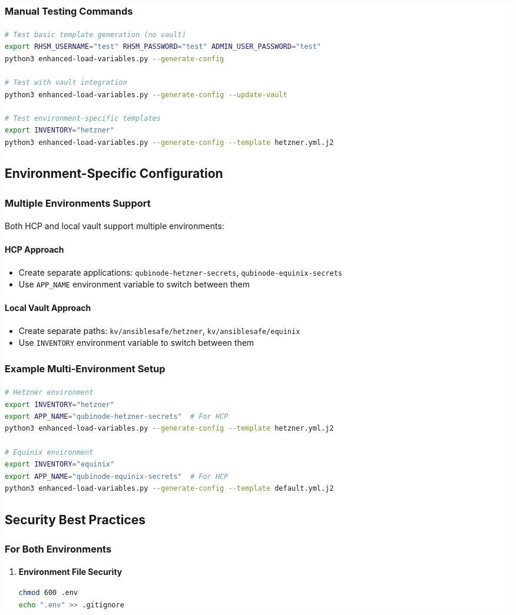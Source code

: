 ### Manual Testing Commands

```bash
# Test basic template generation (no vault)
export RHSM_USERNAME="test" RHSM_PASSWORD="test" ADMIN_USER_PASSWORD="test"
python3 enhanced-load-variables.py --generate-config

# Test with vault integration
python3 enhanced-load-variables.py --generate-config --update-vault

# Test environment-specific templates
export INVENTORY="hetzner"
python3 enhanced-load-variables.py --generate-config --template hetzner.yml.j2
```

## Environment-Specific Configuration

### Multiple Environments Support

Both HCP and local vault support multiple environments:

#### HCP Approach
- Create separate applications: `qubinode-hetzner-secrets`, `qubinode-equinix-secrets`
- Use `APP_NAME` environment variable to switch between them

#### Local Vault Approach
- Create separate paths: `kv/ansiblesafe/hetzner`, `kv/ansiblesafe/equinix`
- Use `INVENTORY` environment variable to switch between them

### Example Multi-Environment Setup

```bash
# Hetzner environment
export INVENTORY="hetzner"
export APP_NAME="qubinode-hetzner-secrets"  # For HCP
python3 enhanced-load-variables.py --generate-config --template hetzner.yml.j2

# Equinix environment  
export INVENTORY="equinix"
export APP_NAME="qubinode-equinix-secrets"  # For HCP
python3 enhanced-load-variables.py --generate-config --template default.yml.j2
```

## Security Best Practices

### For Both Environments

1. **Environment File Security**
   ```bash
   chmod 600 .env
   echo ".env" >> .gitignore
   ```
